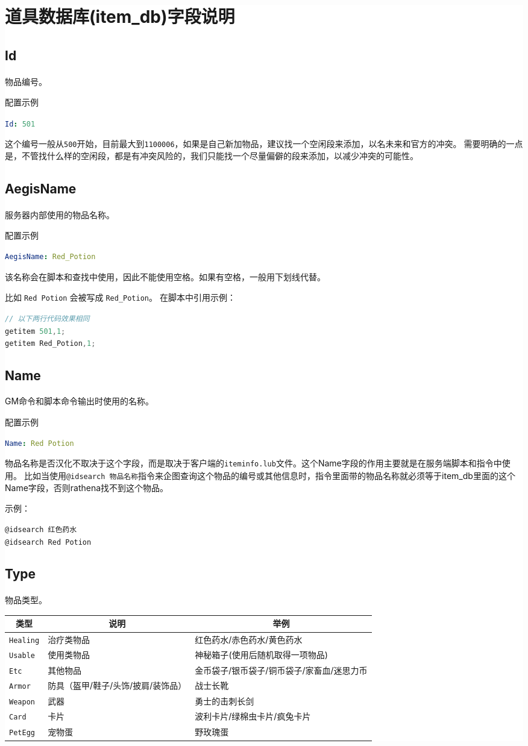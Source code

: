 # 道具数据库(item_db)字段说明

## Id
物品编号。

配置示例
```yml
Id: 501
```

这个编号一般从`500`开始，目前最大到`1100006`，如果是自己新加物品，建议找一个空闲段来添加，以名未来和官方的冲突。
需要明确的一点是，不管找什么样的空闲段，都是有冲突风险的，我们只能找一个尽量偏僻的段来添加，以减少冲突的可能性。

## AegisName
服务器内部使用的物品名称。

配置示例
```yml
AegisName: Red_Potion
```

该名称会在脚本和查找中使用，因此不能使用空格。如果有空格，一般用下划线代替。

比如 `Red Potion` 会被写成 `Red_Potion`。
在脚本中引用示例：
```c
// 以下两行代码效果相同
getitem 501,1;
getitem Red_Potion,1;
```

## Name
GM命令和脚本命令输出时使用的名称。

配置示例
```yml
Name: Red Potion
```

物品名称是否汉化不取决于这个字段，而是取决于客户端的`iteminfo.lub`文件。这个Name字段的作用主要就是在服务端脚本和指令中使用。
比如当使用`@idsearch 物品名称`指令来企图查询这个物品的编号或其他信息时，指令里面带的物品名称就必须等于item_db里面的这个Name字段，否则rathena找不到这个物品。

示例：
```
@idsearch 红色药水
@idsearch Red Potion
```

## Type
物品类型。

| 类型 | 说明 | 举例 |
| --- | --- | --- |
| `Healing` | 治疗类物品 | 红色药水/赤色药水/黄色药水 |
| `Usable` | 使用类物品 | 神秘箱子(使用后随机取得一项物品) |
| `Etc` | 其他物品 | 金币袋子/银币袋子/铜币袋子/家畜血/迷思力币 |
| `Armor` | 防具（盔甲/鞋子/头饰/披肩/装饰品） | 战士长靴 |
| `Weapon` | 武器 | 勇士的击刺长剑 |
| `Card` | 卡片 | 波利卡片/绿棉虫卡片/疯兔卡片 |
| `PetEgg` | 宠物蛋 | 野玫瑰蛋 |